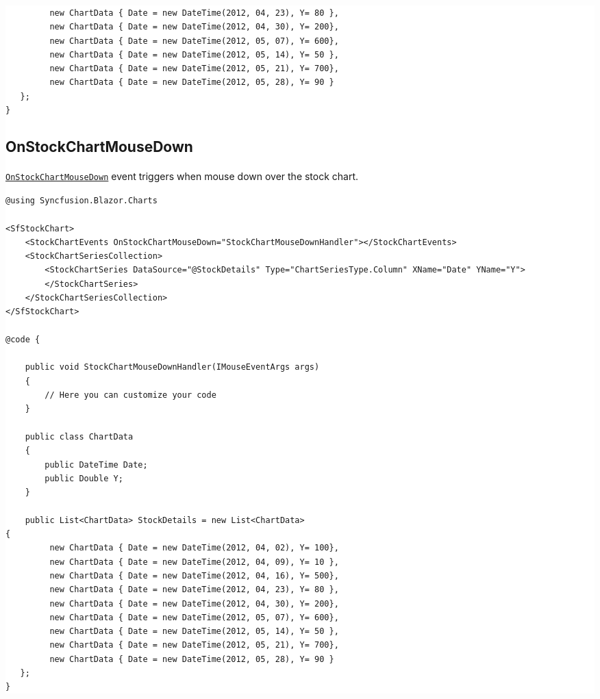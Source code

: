 ```cshtml
         new ChartData { Date = new DateTime(2012, 04, 23), Y= 80 },
         new ChartData { Date = new DateTime(2012, 04, 30), Y= 200},
         new ChartData { Date = new DateTime(2012, 05, 07), Y= 600},
         new ChartData { Date = new DateTime(2012, 05, 14), Y= 50 },
         new ChartData { Date = new DateTime(2012, 05, 21), Y= 700},
         new ChartData { Date = new DateTime(2012, 05, 28), Y= 90 }
   };
}
```

## OnStockChartMouseDown

[`OnStockChartMouseDown`](https://help.syncfusion.com/cr/blazor/Syncfusion.Blazor.Charts.StockChartEvents.html#Syncfusion_Blazor_Charts_StockChartEvents_OnStockChartMouseDown) event triggers when mouse down over the stock chart.

```cshtml
@using Syncfusion.Blazor.Charts

<SfStockChart>
    <StockChartEvents OnStockChartMouseDown="StockChartMouseDownHandler"></StockChartEvents>
    <StockChartSeriesCollection>
        <StockChartSeries DataSource="@StockDetails" Type="ChartSeriesType.Column" XName="Date" YName="Y">
        </StockChartSeries>
    </StockChartSeriesCollection>
</SfStockChart>

@code {

    public void StockChartMouseDownHandler(IMouseEventArgs args)
    {
        // Here you can customize your code
    }

    public class ChartData
    {
        public DateTime Date;
        public Double Y;
    }

    public List<ChartData> StockDetails = new List<ChartData>
{
         new ChartData { Date = new DateTime(2012, 04, 02), Y= 100},
         new ChartData { Date = new DateTime(2012, 04, 09), Y= 10 },
         new ChartData { Date = new DateTime(2012, 04, 16), Y= 500},
         new ChartData { Date = new DateTime(2012, 04, 23), Y= 80 },
         new ChartData { Date = new DateTime(2012, 04, 30), Y= 200},
         new ChartData { Date = new DateTime(2012, 05, 07), Y= 600},
         new ChartData { Date = new DateTime(2012, 05, 14), Y= 50 },
         new ChartData { Date = new DateTime(2012, 05, 21), Y= 700},
         new ChartData { Date = new DateTime(2012, 05, 28), Y= 90 }
   };
}
```
